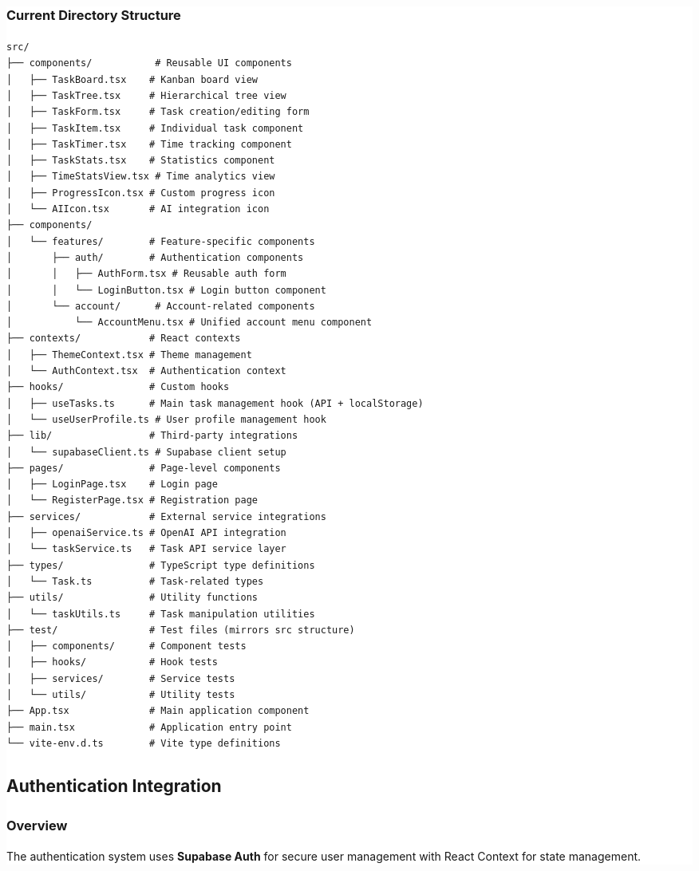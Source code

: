 ### Current Directory Structure
```
src/
├── components/           # Reusable UI components
│   ├── TaskBoard.tsx    # Kanban board view
│   ├── TaskTree.tsx     # Hierarchical tree view
│   ├── TaskForm.tsx     # Task creation/editing form
│   ├── TaskItem.tsx     # Individual task component
│   ├── TaskTimer.tsx    # Time tracking component
│   ├── TaskStats.tsx    # Statistics component
│   ├── TimeStatsView.tsx # Time analytics view
│   ├── ProgressIcon.tsx # Custom progress icon
│   └── AIIcon.tsx       # AI integration icon
├── components/
│   └── features/        # Feature-specific components
│       ├── auth/        # Authentication components
│       │   ├── AuthForm.tsx # Reusable auth form
│       │   └── LoginButton.tsx # Login button component
│       └── account/      # Account-related components
│           └── AccountMenu.tsx # Unified account menu component
├── contexts/            # React contexts
│   ├── ThemeContext.tsx # Theme management
│   └── AuthContext.tsx  # Authentication context
├── hooks/               # Custom hooks
│   ├── useTasks.ts      # Main task management hook (API + localStorage)
│   └── useUserProfile.ts # User profile management hook
├── lib/                 # Third-party integrations
│   └── supabaseClient.ts # Supabase client setup
├── pages/               # Page-level components
│   ├── LoginPage.tsx    # Login page
│   └── RegisterPage.tsx # Registration page
├── services/            # External service integrations
│   ├── openaiService.ts # OpenAI API integration
│   └── taskService.ts   # Task API service layer
├── types/               # TypeScript type definitions
│   └── Task.ts          # Task-related types
├── utils/               # Utility functions
│   └── taskUtils.ts     # Task manipulation utilities
├── test/                # Test files (mirrors src structure)
│   ├── components/      # Component tests
│   ├── hooks/           # Hook tests
│   ├── services/        # Service tests
│   └── utils/           # Utility tests
├── App.tsx              # Main application component
├── main.tsx             # Application entry point
└── vite-env.d.ts        # Vite type definitions
```

## Authentication Integration

### Overview
The authentication system uses **Supabase Auth** for secure user management with React Context for state management.
